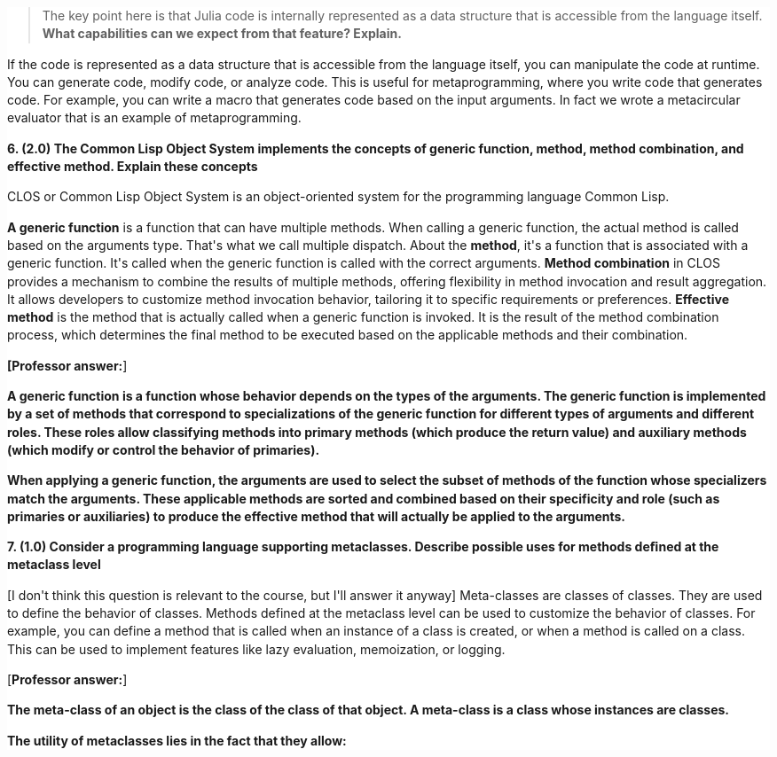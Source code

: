 > The key point here is that Julia code is internally represented as a data structure that is accessible from the language itself.
**What capabilities can we expect from that feature? Explain.**

If the code is represented as a data structure that is accessible from the language itself, you can manipulate the code at runtime. You can generate code, modify code, or analyze code. This is useful for metaprogramming, where you write code that generates code. For example, you can write a macro that generates code based on the input arguments. In fact we wrote a metacircular evaluator that is an example of metaprogramming.

**6. (2.0) The Common Lisp Object System implements the concepts of generic function, method, method combination, and effective method. Explain these concepts**

CLOS or Common Lisp Object System is an object-oriented system for the programming language Common Lisp. 

****A generic function**** is a function that can have multiple methods. When calling a generic function, the actual method is called based on the arguments type. That's what we call multiple dispatch. 
About the ****method****, it's a function that is associated with a generic function. It's called when the generic function is called with the correct arguments.
****Method combination**** in CLOS provides a mechanism to combine the results of multiple methods, offering flexibility in method invocation and result aggregation. It allows developers to customize method invocation behavior, tailoring it to specific requirements or preferences.
****Effective method**** is the method that is actually called when a generic function is invoked. It is the result of the method combination process, which determines the final method to be executed based on the applicable methods and their combination.

****[Professor answer:****]

**A generic function is a function whose behavior depends on the types of the arguments. The generic function is implemented by a set of methods that correspond to specializations of the generic function for different types of arguments and different roles. These roles allow classifying methods into primary methods (which produce the return value) and auxiliary methods (which modify or control the behavior of primaries).**

**When applying a generic function, the arguments are used to select the subset of methods of the function whose specializers match the arguments. These applicable methods are sorted and combined based on their specificity and role (such as primaries or auxiliaries) to produce the effective method that will actually be applied to the arguments.**

**7. (1.0) Consider a programming language supporting metaclasses. Describe possible uses for methods deﬁned at the metaclass level**

[I don't think this question is relevant to the course, but I'll answer it anyway]
Meta-classes are classes of classes. They are used to define the behavior of classes. Methods defined at the metaclass level can be used to customize the behavior of classes. For example, you can define a method that is called when an instance of a class is created, or when a method is called on a class. This can be used to implement features like lazy evaluation, memoization, or logging.

[****Professor answer:****]

**The meta-class of an object is the class of the class of that object. A meta-class is a class whose instances are classes.**

**The utility of metaclasses lies in the fact that they allow:**
